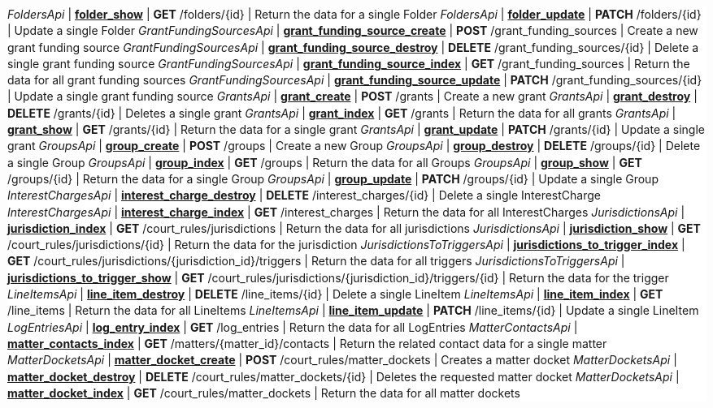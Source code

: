 *FoldersApi* | [**folder_show**](docs/FoldersApi.md#folder_show) | **GET** /folders/{id} | Return the data for a single Folder
*FoldersApi* | [**folder_update**](docs/FoldersApi.md#folder_update) | **PATCH** /folders/{id} | Update a single Folder
*GrantFundingSourcesApi* | [**grant_funding_source_create**](docs/GrantFundingSourcesApi.md#grant_funding_source_create) | **POST** /grant_funding_sources | Create a new grant funding source
*GrantFundingSourcesApi* | [**grant_funding_source_destroy**](docs/GrantFundingSourcesApi.md#grant_funding_source_destroy) | **DELETE** /grant_funding_sources/{id} | Delete a single grant funding source
*GrantFundingSourcesApi* | [**grant_funding_source_index**](docs/GrantFundingSourcesApi.md#grant_funding_source_index) | **GET** /grant_funding_sources | Return the data for all grant funding sources
*GrantFundingSourcesApi* | [**grant_funding_source_update**](docs/GrantFundingSourcesApi.md#grant_funding_source_update) | **PATCH** /grant_funding_sources/{id} | Update a single grant funding source
*GrantsApi* | [**grant_create**](docs/GrantsApi.md#grant_create) | **POST** /grants | Create a new grant
*GrantsApi* | [**grant_destroy**](docs/GrantsApi.md#grant_destroy) | **DELETE** /grants/{id} | Deletes a single grant
*GrantsApi* | [**grant_index**](docs/GrantsApi.md#grant_index) | **GET** /grants | Return the data for all grants
*GrantsApi* | [**grant_show**](docs/GrantsApi.md#grant_show) | **GET** /grants/{id} | Return the data for a single grant
*GrantsApi* | [**grant_update**](docs/GrantsApi.md#grant_update) | **PATCH** /grants/{id} | Update a single grant
*GroupsApi* | [**group_create**](docs/GroupsApi.md#group_create) | **POST** /groups | Create a new Group
*GroupsApi* | [**group_destroy**](docs/GroupsApi.md#group_destroy) | **DELETE** /groups/{id} | Delete a single Group
*GroupsApi* | [**group_index**](docs/GroupsApi.md#group_index) | **GET** /groups | Return the data for all Groups
*GroupsApi* | [**group_show**](docs/GroupsApi.md#group_show) | **GET** /groups/{id} | Return the data for a single Group
*GroupsApi* | [**group_update**](docs/GroupsApi.md#group_update) | **PATCH** /groups/{id} | Update a single Group
*InterestChargesApi* | [**interest_charge_destroy**](docs/InterestChargesApi.md#interest_charge_destroy) | **DELETE** /interest_charges/{id} | Delete a single InterestCharge
*InterestChargesApi* | [**interest_charge_index**](docs/InterestChargesApi.md#interest_charge_index) | **GET** /interest_charges | Return the data for all InterestCharges
*JurisdictionsApi* | [**jurisdiction_index**](docs/JurisdictionsApi.md#jurisdiction_index) | **GET** /court_rules/jurisdictions | Return the data for all jurisdictions
*JurisdictionsApi* | [**jurisdiction_show**](docs/JurisdictionsApi.md#jurisdiction_show) | **GET** /court_rules/jurisdictions/{id} | Return the data for the jurisdiction
*JurisdictionsToTriggersApi* | [**jurisdictions_to_trigger_index**](docs/JurisdictionsToTriggersApi.md#jurisdictions_to_trigger_index) | **GET** /court_rules/jurisdictions/{jurisdiction_id}/triggers | Return the data for all triggers
*JurisdictionsToTriggersApi* | [**jurisdictions_to_trigger_show**](docs/JurisdictionsToTriggersApi.md#jurisdictions_to_trigger_show) | **GET** /court_rules/jurisdictions/{jurisdiction_id}/triggers/{id} | Return the data for the trigger
*LineItemsApi* | [**line_item_destroy**](docs/LineItemsApi.md#line_item_destroy) | **DELETE** /line_items/{id} | Delete a single LineItem
*LineItemsApi* | [**line_item_index**](docs/LineItemsApi.md#line_item_index) | **GET** /line_items | Return the data for all LineItems
*LineItemsApi* | [**line_item_update**](docs/LineItemsApi.md#line_item_update) | **PATCH** /line_items/{id} | Update a single LineItem
*LogEntriesApi* | [**log_entry_index**](docs/LogEntriesApi.md#log_entry_index) | **GET** /log_entries | Return the data for all LogEntries
*MatterContactsApi* | [**matter_contacts_index**](docs/MatterContactsApi.md#matter_contacts_index) | **GET** /matters/{matter_id}/contacts | Return the related contact data for a single matter
*MatterDocketsApi* | [**matter_docket_create**](docs/MatterDocketsApi.md#matter_docket_create) | **POST** /court_rules/matter_dockets | Creates a matter docket
*MatterDocketsApi* | [**matter_docket_destroy**](docs/MatterDocketsApi.md#matter_docket_destroy) | **DELETE** /court_rules/matter_dockets/{id} | Deletes the requested matter docket
*MatterDocketsApi* | [**matter_docket_index**](docs/MatterDocketsApi.md#matter_docket_index) | **GET** /court_rules/matter_dockets | Return the data for all matter dockets